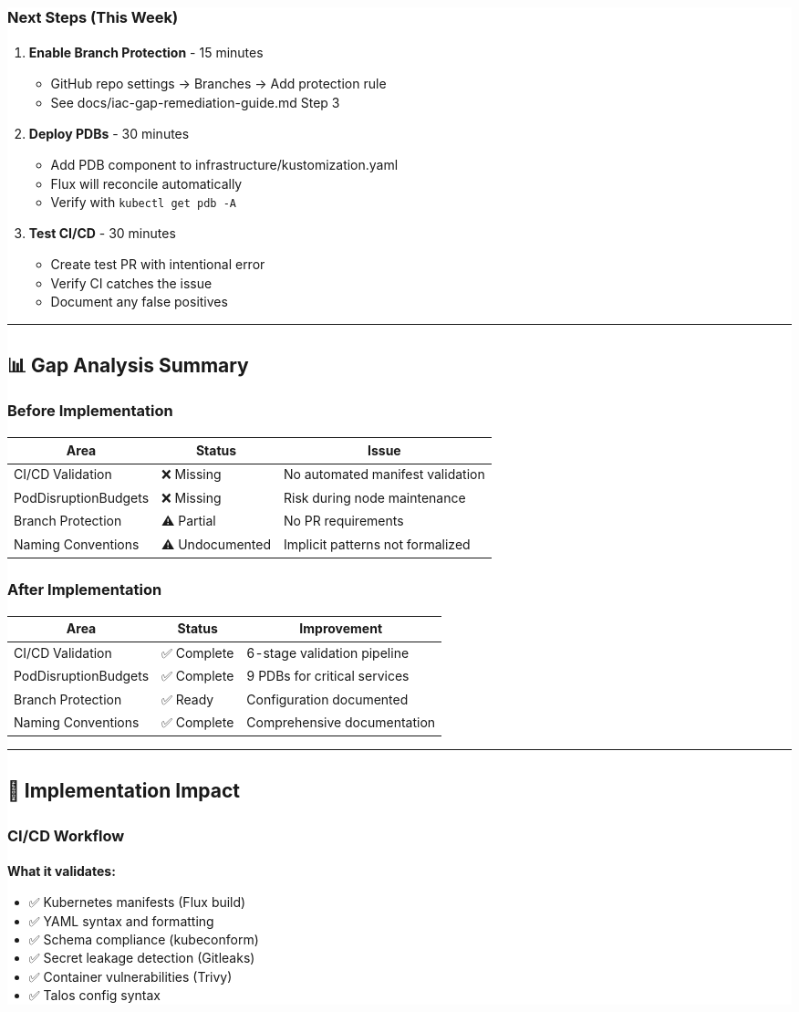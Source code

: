 ### Next Steps (This Week)

1. **Enable Branch Protection** - 15 minutes
   - GitHub repo settings → Branches → Add protection rule
   - See docs/iac-gap-remediation-guide.md Step 3

2. **Deploy PDBs** - 30 minutes
   - Add PDB component to infrastructure/kustomization.yaml
   - Flux will reconcile automatically
   - Verify with `kubectl get pdb -A`

3. **Test CI/CD** - 30 minutes
   - Create test PR with intentional error
   - Verify CI catches the issue
   - Document any false positives

---

## 📊 Gap Analysis Summary

### Before Implementation

| Area | Status | Issue |
|------|--------|-------|
| CI/CD Validation | ❌ Missing | No automated manifest validation |
| PodDisruptionBudgets | ❌ Missing | Risk during node maintenance |
| Branch Protection | ⚠️ Partial | No PR requirements |
| Naming Conventions | ⚠️ Undocumented | Implicit patterns not formalized |

### After Implementation

| Area | Status | Improvement |
|------|--------|-------------|
| CI/CD Validation | ✅ Complete | 6-stage validation pipeline |
| PodDisruptionBudgets | ✅ Complete | 9 PDBs for critical services |
| Branch Protection | ✅ Ready | Configuration documented |
| Naming Conventions | ✅ Complete | Comprehensive documentation |

---

## 🎯 Implementation Impact

### CI/CD Workflow

**What it validates:**
- ✅ Kubernetes manifests (Flux build)
- ✅ YAML syntax and formatting
- ✅ Schema compliance (kubeconform)
- ✅ Secret leakage detection (Gitleaks)
- ✅ Container vulnerabilities (Trivy)
- ✅ Talos config syntax
